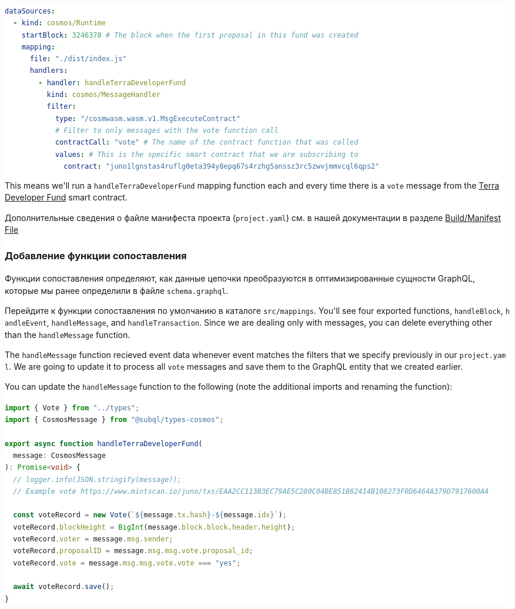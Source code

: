 ```yml
dataSources:
  - kind: cosmos/Runtime
    startBlock: 3246370 # The block when the first proposal in this fund was created
    mapping:
      file: "./dist/index.js"
      handlers:
        - handler: handleTerraDeveloperFund
          kind: cosmos/MessageHandler
          filter:
            type: "/cosmwasm.wasm.v1.MsgExecuteContract"
            # Filter to only messages with the vote function call
            contractCall: "vote" # The name of the contract function that was called
            values: # This is the specific smart contract that we are subscribing to
              contract: "juno1lgnstas4ruflg0eta394y8epq67s4rzhg5anssz3rc5zwvjmmvcql6qps2"
```

This means we'll run a `handleTerraDeveloperFund` mapping function each and every time there is a `vote` message from the [Terra Developer Fund](https://daodao.zone/multisig/juno1lgnstas4ruflg0eta394y8epq67s4rzhg5anssz3rc5zwvjmmvcql6qps2) smart contract.

Дополнительные сведения о файле манифеста проекта (`project.yaml`) см. в нашей документации в разделе [Build/Manifest File](../build/manifest/polkadot.md)

### Добавление функции сопоставления

Функции сопоставления определяют, как данные цепочки преобразуются в оптимизированные сущности GraphQL, которые мы ранее определили в файле `schema.graphql`.

Перейдите к функции сопоставления по умолчанию в каталоге `src/mappings`. You'll see four exported functions, `handleBlock`, `handleEvent`, `handleMessage`, and `handleTransaction`. Since we are dealing only with messages, you can delete everything other than the `handleMessage` function.

The `handleMessage` function recieved event data whenever event matches the filters that we specify previously in our `project.yaml`. We are going to update it to process all `vote` messages and save them to the GraphQL entity that we created earlier.

You can update the `handleMessage` function to the following (note the additional imports and renaming the function):

```ts
import { Vote } from "../types";
import { CosmosMessage } from "@subql/types-cosmos";

export async function handleTerraDeveloperFund(
  message: CosmosMessage
): Promise<void> {
  // logger.info(JSON.stringify(message));
  // Example vote https://www.mintscan.io/juno/txs/EAA2CC113B3EC79AE5C280C04BE851B82414B108273F0D6464A379D7917600A4

  const voteRecord = new Vote(`${message.tx.hash}-${message.idx}`);
  voteRecord.blockHeight = BigInt(message.block.block.header.height);
  voteRecord.voter = message.msg.sender;
  voteRecord.proposalID = message.msg.msg.vote.proposal_id;
  voteRecord.vote = message.msg.msg.vote.vote === "yes";

  await voteRecord.save();
}
```
